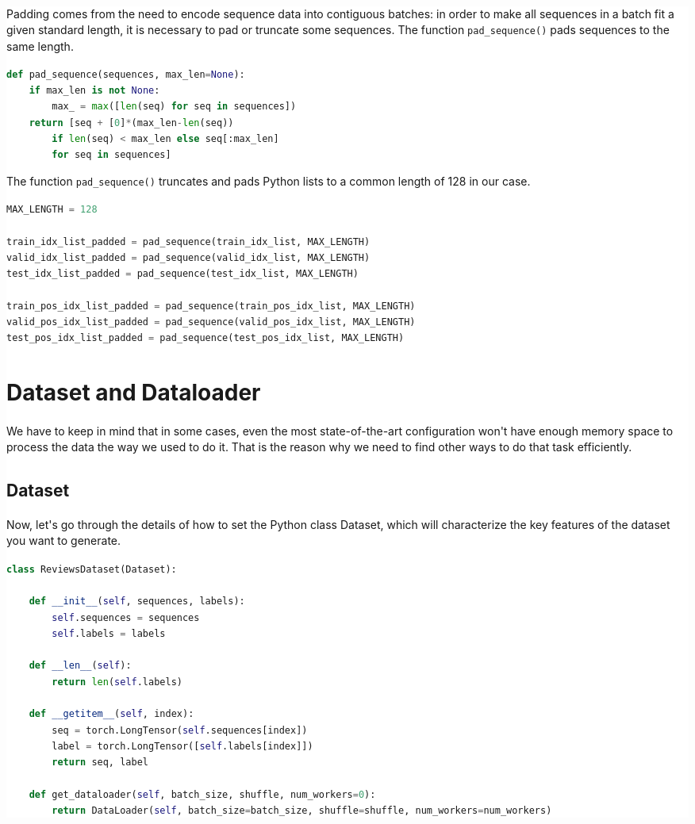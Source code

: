 Padding comes from the need to encode sequence data into contiguous batches: in order to make all sequences in a batch fit a given standard length, it is necessary to pad or truncate some sequences. The function `pad_sequence()` pads sequences to the same length.

```python
def pad_sequence(sequences, max_len=None):
    if max_len is not None:
        max_ = max([len(seq) for seq in sequences])
    return [seq + [0]*(max_len-len(seq)) 
    	if len(seq) < max_len else seq[:max_len] 
    	for seq in sequences]
```

The function `pad_sequence()` truncates and pads Python lists to a common length of 128 in our case.

```python
MAX_LENGTH = 128

train_idx_list_padded = pad_sequence(train_idx_list, MAX_LENGTH)
valid_idx_list_padded = pad_sequence(valid_idx_list, MAX_LENGTH)
test_idx_list_padded = pad_sequence(test_idx_list, MAX_LENGTH)

train_pos_idx_list_padded = pad_sequence(train_pos_idx_list, MAX_LENGTH)
valid_pos_idx_list_padded = pad_sequence(valid_pos_idx_list, MAX_LENGTH)
test_pos_idx_list_padded = pad_sequence(test_pos_idx_list, MAX_LENGTH)
```
# Dataset and Dataloader

We have to keep in mind that in some cases, even the most state-of-the-art configuration won't have enough memory space to process the data the way we used to do it. That is the reason why we need to find other ways to do that task efficiently.

## Dataset

Now, let's go through the details of how to set the Python class Dataset, which will characterize the key features of the dataset you want to generate.

```python
class ReviewsDataset(Dataset):
    
    def __init__(self, sequences, labels):
        self.sequences = sequences
        self.labels = labels

    def __len__(self):
        return len(self.labels)

    def __getitem__(self, index):
        seq = torch.LongTensor(self.sequences[index])
        label = torch.LongTensor([self.labels[index]])
        return seq, label
    
    def get_dataloader(self, batch_size, shuffle, num_workers=0):
        return DataLoader(self, batch_size=batch_size, shuffle=shuffle, num_workers=num_workers)
```
